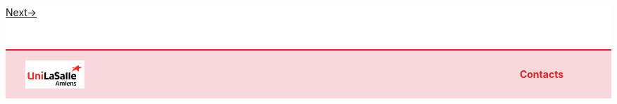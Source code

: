<a class="bouton-suivant" href="../5-Conception/conception-3achat">Next→</a>



<style>
.footer-bandeau {
  background-color: #f8d7da; /* rouge pastel */
  padding: 1rem 2rem;
  display: flex;
  justify-content: space-between;
  align-items: center;
  margin-top: 3rem;
  border-top: 2px solid #d62828;
  font-weight: bold;
}

.footer-bandeau img {
  height: 40px;
}

.footer-bandeau a {
  color: #d62828;
  text-decoration: none;
  font-weight: bold;
  margin-right: 40px; /* ← ajoute une marge à droite */
}

.footer-bandeau a:hover {
  text-decoration: underline;
}
</style>

<div class="footer-bandeau">
  <img src="../images/logoULS.png" alt="Logo ULS" />
  <a href="../12-Contacts/contacts">Contacts</a>
</div>
